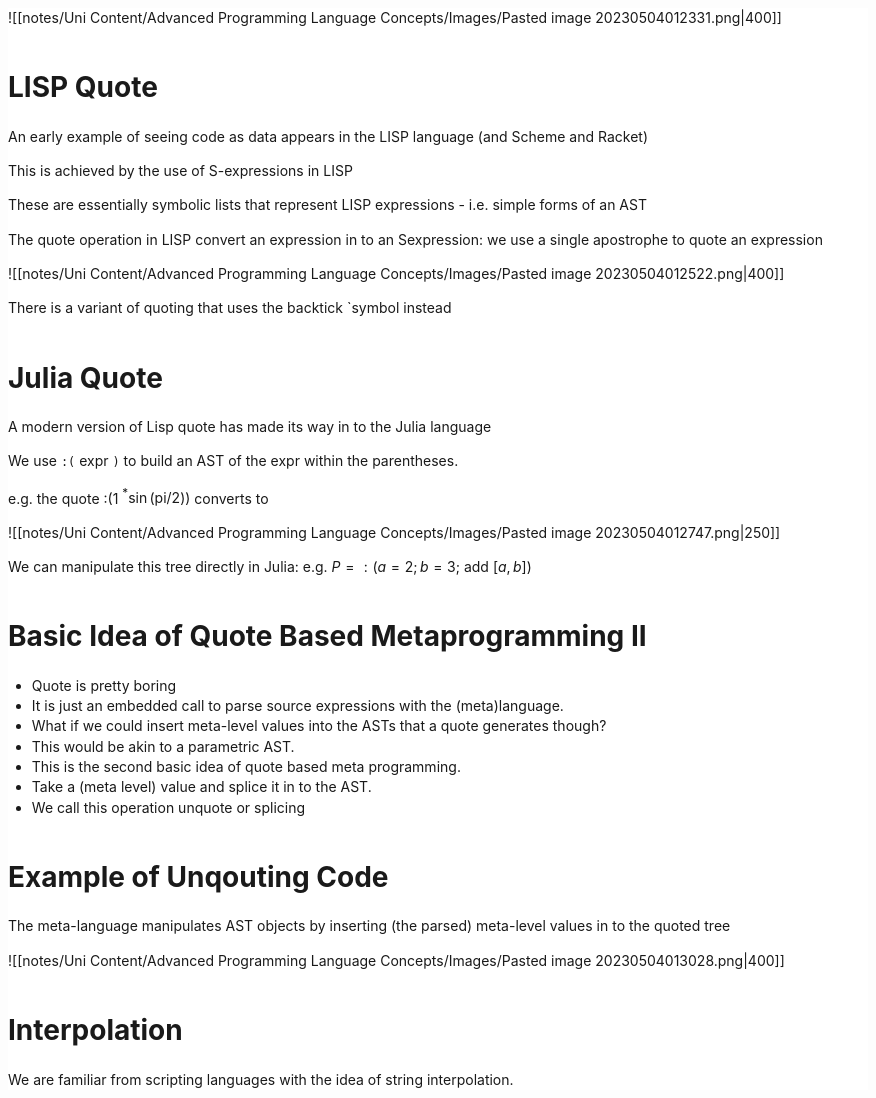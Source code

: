 ![[notes/Uni Content/Advanced Programming Language Concepts/Images/Pasted image 20230504012331.png|400]]

# LISP Quote

An early example of seeing code as data appears in the LISP language (and Scheme and Racket)

This is achieved by the use of S-expressions in LISP

These are essentially symbolic lists that represent LISP expressions - i.e. simple forms of an AST

The quote operation in LISP convert an expression in to an Sexpression: we use a single apostrophe to quote an expression

![[notes/Uni Content/Advanced Programming Language Concepts/Images/Pasted image 20230504012522.png|400]]

There is a variant of quoting that uses the backtick \`symbol instead

# Julia Quote

A modern version of Lisp quote has made its way in to the Julia language

We use `:(` expr `)` to build an AST of the expr within the parentheses.

e.g. the quote :(1 $\left.{ }^* \sin (\mathrm{pi} / 2)\right)$ converts to

![[notes/Uni Content/Advanced Programming Language Concepts/Images/Pasted image 20230504012747.png|250]]

We can manipulate this tree directly in Julia:
e.g. $P=:(a=2 ; b=3 ;$ add $[a, b])$

# Basic Idea of Quote Based Metaprogramming II

- Quote is pretty boring
- It is just an embedded call to parse source expressions with the (meta)language.
- What if we could insert meta-level values into the ASTs that a quote generates though?
- This would be akin to a parametric AST.
- This is the second basic idea of quote based meta programming.
- Take a (meta level) value and splice it in to the AST.
- We call this operation unquote or splicing

# Example of Unqouting Code

The meta-language manipulates AST objects by inserting (the parsed) meta-level values in to the quoted tree

![[notes/Uni Content/Advanced Programming Language Concepts/Images/Pasted image 20230504013028.png|400]]

# Interpolation

We are familiar from scripting languages with the idea of string interpolation.
